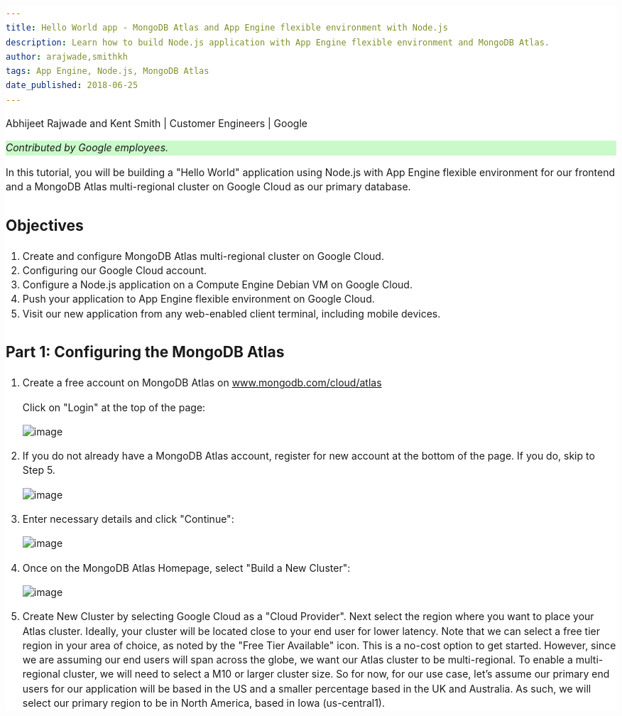 ```yaml
---
title: Hello World app - MongoDB Atlas and App Engine flexible environment with Node.js
description: Learn how to build Node.js application with App Engine flexible environment and MongoDB Atlas.
author: arajwade,smithkh
tags: App Engine, Node.js, MongoDB Atlas
date_published: 2018-06-25
---
```


Abhijeet Rajwade and Kent Smith | Customer Engineers | Google

<p style="background-color:#CAFACA;"><i>Contributed by Google employees.</i></p>

In this tutorial, you will be building a "Hello World" application using Node.js
with App Engine flexible environment for our frontend and a MongoDB Atlas
multi-regional cluster on Google Cloud as our primary database.

## Objectives

1.  Create and configure MongoDB Atlas multi-regional cluster on Google Cloud.
2.  Configuring our Google Cloud account.
3.  Configure a Node.js application on a Compute Engine Debian VM on Google Cloud.
4.  Push your application to App Engine flexible environment on Google Cloud.
5.  Visit our new application from any web-enabled client terminal, including
    mobile devices.

## Part 1: Configuring the MongoDB Atlas

1.  Create a free account on MongoDB Atlas on www.mongodb.com/cloud/atlas

    Click on "Login" at the top of the page:

    ![image](https://storage.googleapis.com/gcp-community/tutorials/mongodb-atlas-appengineflex-nodejs-app/image18.png)

2.  If you do not already have a MongoDB Atlas account, register for new account
    at the bottom of the page. If you do, skip to Step 5.

    ![image](https://storage.googleapis.com/gcp-community/tutorials/mongodb-atlas-appengineflex-nodejs-app/image3.png)

3.  Enter necessary details and click "Continue":

    ![image](https://storage.googleapis.com/gcp-community/tutorials/mongodb-atlas-appengineflex-nodejs-app/image12.png)

4.  Once on the MongoDB Atlas Homepage, select "Build a New Cluster":

    ![image](https://storage.googleapis.com/gcp-community/tutorials/mongodb-atlas-appengineflex-nodejs-app/image15.png)

5.  Create New Cluster by selecting Google Cloud as a "Cloud Provider".
    Next select the region where you want to place your Atlas cluster. Ideally,
    your cluster will be located close to your end user for lower latency. Note
    that we can select a free tier region in your area of choice, as noted by
    the "Free Tier Available" icon. This is a no-cost option to get started.
    However, since we are assuming our end users will span across the globe, we
    want our Atlas cluster to be multi-regional. To enable a multi-regional
    cluster, we will need to select a M10 or larger cluster size. So for now,
    for our use case, let’s assume our primary end users for our application
    will be based in the US and a smaller percentage based in the UK and
    Australia. As such, we will select our primary region to be in North
    America, based in Iowa (us-central1).
